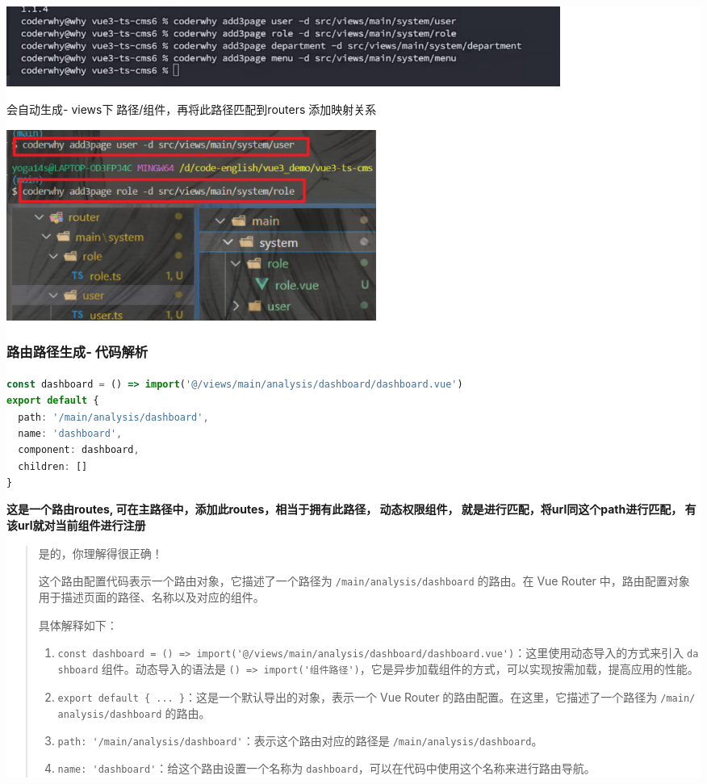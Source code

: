 <img src="vue3-CMS.assets/image-20230726000148404.png" alt="image-20230726000148404" style="zoom:67%;" />



会自动生成- views下  路径/组件，再将此路径匹配到routers 添加映射关系



<img src="vue3-CMS.assets/image-20230726000649025.png" alt="image-20230726000649025" style="zoom:80%;" />



### 路由路径生成- 代码解析



```ts
const dashboard = () => import('@/views/main/analysis/dashboard/dashboard.vue')
export default {
  path: '/main/analysis/dashboard',
  name: 'dashboard',
  component: dashboard,
  children: []
}

```

**这是一个路由routes, 可在主路径中，添加此routes，相当于拥有此路径， 动态权限组件， 就是进行匹配，将url同这个path进行匹配， 有该url就对当前组件进行注册**



> 是的，你理解得很正确！
>
> 这个路由配置代码表示一个路由对象，它描述了一个路径为 `/main/analysis/dashboard` 的路由。在 Vue Router 中，路由配置对象用于描述页面的路径、名称以及对应的组件。
>
> 具体解释如下：
>
> 1. `const dashboard = () => import('@/views/main/analysis/dashboard/dashboard.vue')`：这里使用动态导入的方式来引入 `dashboard` 组件。动态导入的语法是 `() => import('组件路径')`，它是异步加载组件的方式，可以实现按需加载，提高应用的性能。
>
> 2. `export default { ... }`：这是一个默认导出的对象，表示一个 Vue Router 的路由配置。在这里，它描述了一个路径为 `/main/analysis/dashboard` 的路由。
>
> 3. `path: '/main/analysis/dashboard'`：表示这个路由对应的路径是 `/main/analysis/dashboard`。
>
> 4. `name: 'dashboard'`：给这个路由设置一个名称为 `dashboard`，可以在代码中使用这个名称来进行路由导航。
>